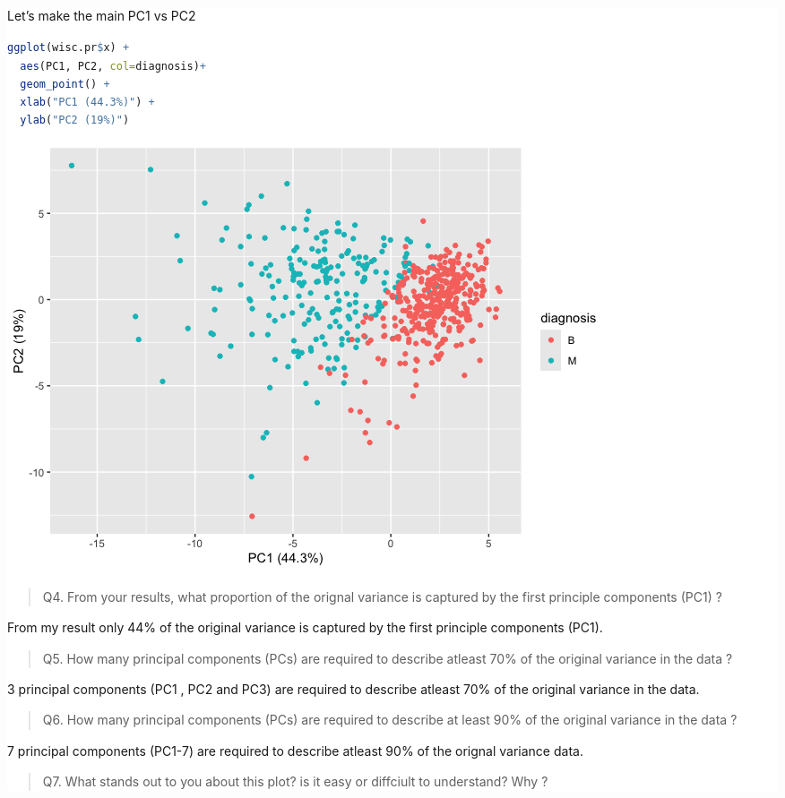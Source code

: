 Let’s make the main PC1 vs PC2

``` r
ggplot(wisc.pr$x) +
  aes(PC1, PC2, col=diagnosis)+
  geom_point() +
  xlab("PC1 (44.3%)") +
  ylab("PC2 (19%)")
```

![](class08_files/figure-commonmark/unnamed-chunk-27-1.png)

> Q4. From your results, what proportion of the orignal variance is
> captured by the first principle components (PC1) ?

From my result only 44% of the original variance is captured by the
first principle components (PC1).

> Q5. How many principal components (PCs) are required to describe
> atleast 70% of the original variance in the data ?

3 principal components (PC1 , PC2 and PC3) are required to describe
atleast 70% of the original variance in the data.

> Q6. How many principal components (PCs) are required to describe at
> least 90% of the original variance in the data ?

7 principal components (PC1-7) are required to describe atleast 90% of
the orignal variance data.

> Q7. What stands out to you about this plot? is it easy or diffciult to
> understand? Why ?
